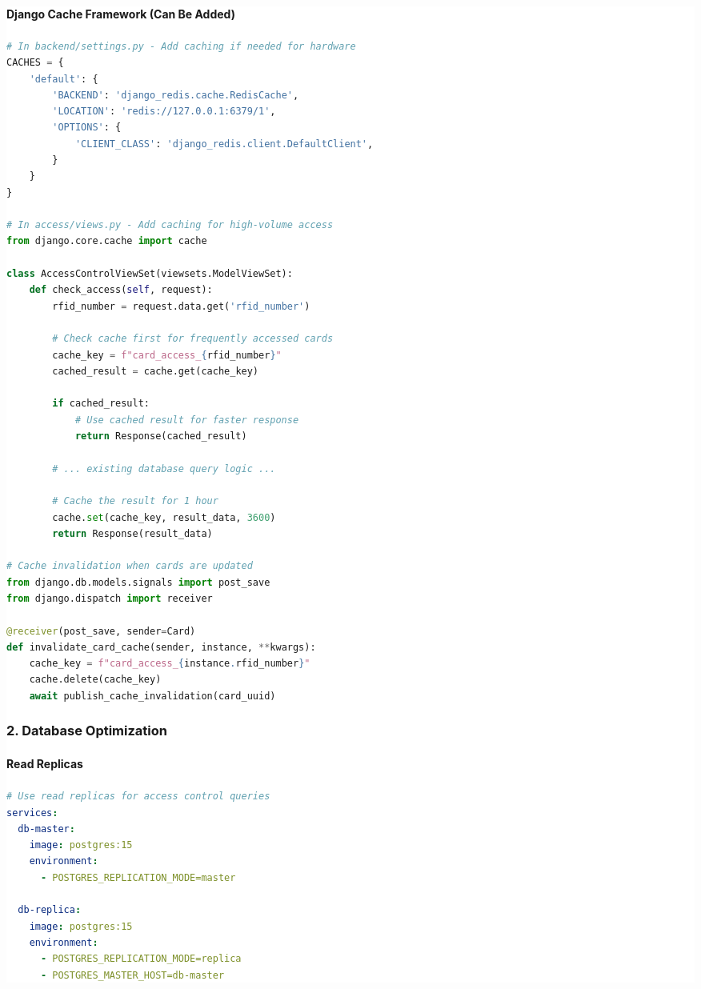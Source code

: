 #### Django Cache Framework (Can Be Added)
```python
# In backend/settings.py - Add caching if needed for hardware
CACHES = {
    'default': {
        'BACKEND': 'django_redis.cache.RedisCache',
        'LOCATION': 'redis://127.0.0.1:6379/1',
        'OPTIONS': {
            'CLIENT_CLASS': 'django_redis.client.DefaultClient',
        }
    }
}

# In access/views.py - Add caching for high-volume access
from django.core.cache import cache

class AccessControlViewSet(viewsets.ModelViewSet):
    def check_access(self, request):
        rfid_number = request.data.get('rfid_number')
        
        # Check cache first for frequently accessed cards
        cache_key = f"card_access_{rfid_number}"
        cached_result = cache.get(cache_key)
        
        if cached_result:
            # Use cached result for faster response
            return Response(cached_result)
        
        # ... existing database query logic ...
        
        # Cache the result for 1 hour
        cache.set(cache_key, result_data, 3600)
        return Response(result_data)

# Cache invalidation when cards are updated
from django.db.models.signals import post_save
from django.dispatch import receiver

@receiver(post_save, sender=Card)
def invalidate_card_cache(sender, instance, **kwargs):
    cache_key = f"card_access_{instance.rfid_number}"
    cache.delete(cache_key)
    await publish_cache_invalidation(card_uuid)
```

### 2. Database Optimization

#### Read Replicas
```yaml
# Use read replicas for access control queries
services:
  db-master:
    image: postgres:15
    environment:
      - POSTGRES_REPLICATION_MODE=master

  db-replica:
    image: postgres:15
    environment:
      - POSTGRES_REPLICATION_MODE=replica
      - POSTGRES_MASTER_HOST=db-master
```
